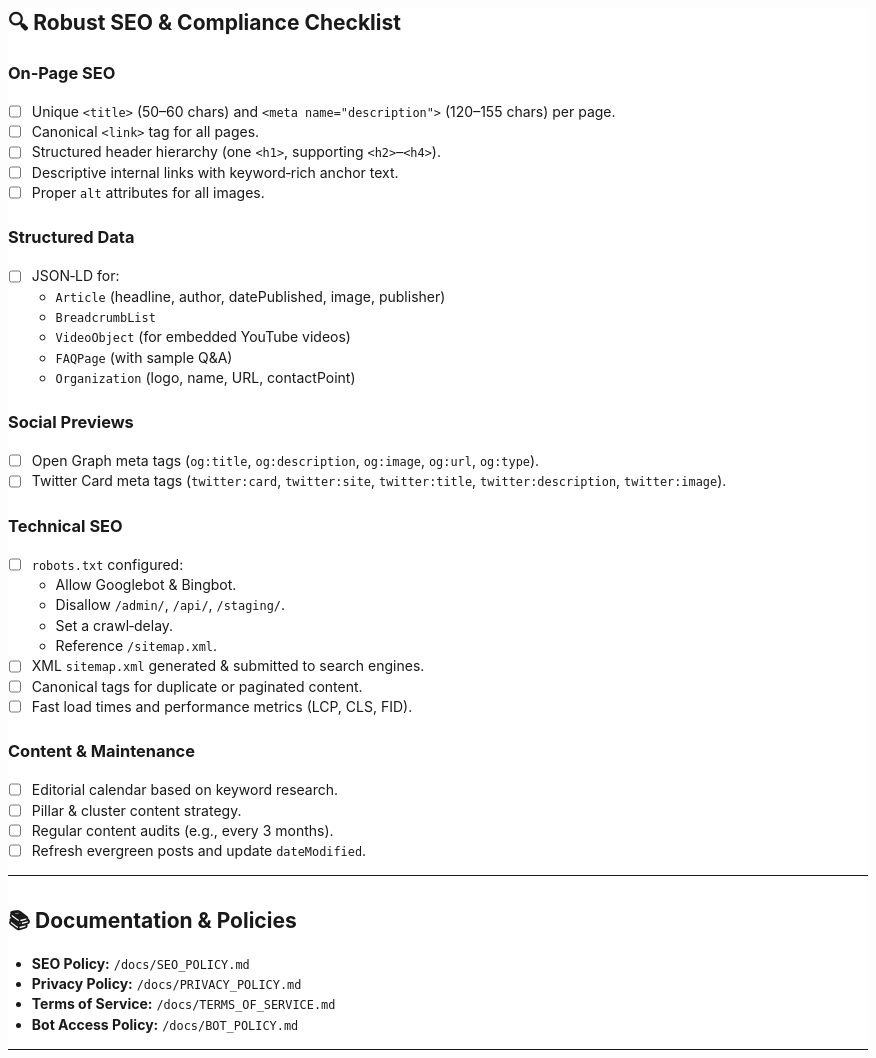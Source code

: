 
## 🔍 Robust SEO & Compliance Checklist

### On‑Page SEO
- [ ] Unique `<title>` (50–60 chars) and `<meta name="description">` (120–155 chars) per page.
- [ ] Canonical `<link>` tag for all pages.
- [ ] Structured header hierarchy (one `<h1>`, supporting `<h2>`–`<h4>`).
- [ ] Descriptive internal links with keyword‑rich anchor text.
- [ ] Proper `alt` attributes for all images.

### Structured Data
- [ ] JSON‑LD for:
  - `Article` (headline, author, datePublished, image, publisher)
  - `BreadcrumbList`
  - `VideoObject` (for embedded YouTube videos)
  - `FAQPage` (with sample Q&A)
  - `Organization` (logo, name, URL, contactPoint)

### Social Previews
- [ ] Open Graph meta tags (`og:title`, `og:description`, `og:image`, `og:url`, `og:type`).
- [ ] Twitter Card meta tags (`twitter:card`, `twitter:site`, `twitter:title`, `twitter:description`, `twitter:image`).

### Technical SEO
- [ ] `robots.txt` configured:
  - Allow Googlebot & Bingbot.
  - Disallow `/admin/`, `/api/`, `/staging/`.
  - Set a crawl‑delay.
  - Reference `/sitemap.xml`.
- [ ] XML `sitemap.xml` generated & submitted to search engines.
- [ ] Canonical tags for duplicate or paginated content.
- [ ] Fast load times and performance metrics (LCP, CLS, FID).

### Content & Maintenance
- [ ] Editorial calendar based on keyword research.
- [ ] Pillar & cluster content strategy.
- [ ] Regular content audits (e.g., every 3 months).
- [ ] Refresh evergreen posts and update `dateModified`.

---

## 📚 Documentation & Policies

- **SEO Policy:** `/docs/SEO_POLICY.md`
- **Privacy Policy:** `/docs/PRIVACY_POLICY.md`
- **Terms of Service:** `/docs/TERMS_OF_SERVICE.md`
- **Bot Access Policy:** `/docs/BOT_POLICY.md`

---
